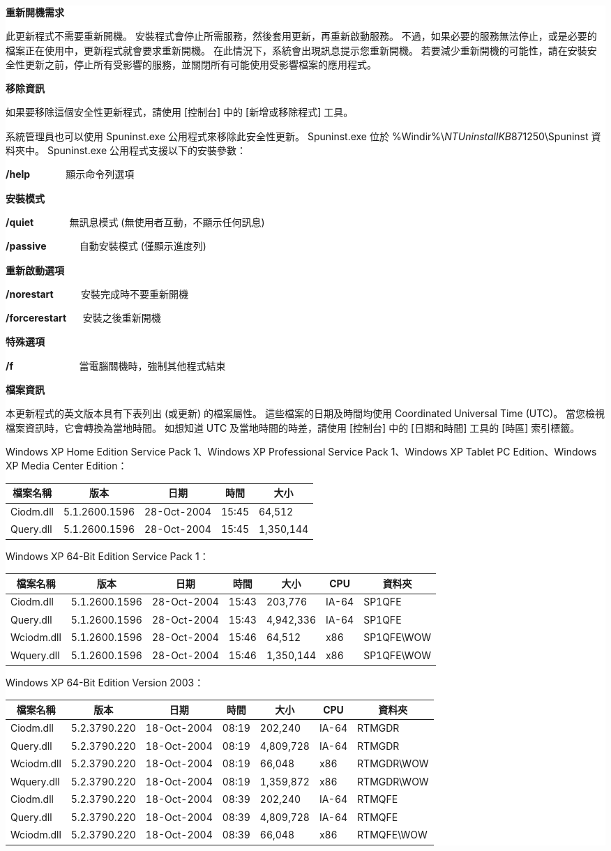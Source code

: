 **重新開機需求**

此更新程式不需要重新開機。 安裝程式會停止所需服務，然後套用更新，再重新啟動服務。 不過，如果必要的服務無法停止，或是必要的檔案正在使用中，更新程式就會要求重新開機。 在此情況下，系統會出現訊息提示您重新開機。 若要減少重新開機的可能性，請在安裝安全性更新之前，停止所有受影響的服務，並關閉所有可能使用受影響檔案的應用程式。

**移除資訊**

如果要移除這個安全性更新程式，請使用 \[控制台\] 中的 \[新增或移除程式\] 工具。

系統管理員也可以使用 Spuninst.exe 公用程式來移除此安全性更新。 Spuninst.exe 位於 %Windir%\\$NTUninstallKB871250$\\Spuninst 資料夾中。 Spuninst.exe 公用程式支援以下的安裝參數：

**/help**             顯示命令列選項

**安裝模式**

**/quiet**             無訊息模式 (無使用者互動，不顯示任何訊息)

**/passive**            自動安裝模式 (僅顯示進度列)

**重新啟動選項**

**/norestart**          安裝完成時不要重新開機

**/forcerestart**      安裝之後重新開機

**特殊選項**

**/f**                        當電腦關機時，強制其他程式結束

**檔案資訊**

本更新程式的英文版本具有下表列出 (或更新) 的檔案屬性。 這些檔案的日期及時間均使用 Coordinated Universal Time (UTC)。 當您檢視檔案資訊時，它會轉換為當地時間。 如想知道 UTC 及當地時間的時差，請使用 \[控制台\] 中的 \[日期和時間\] 工具的 \[時區\] 索引標籤。

Windows XP Home Edition Service Pack 1、Windows XP Professional Service Pack 1、Windows XP Tablet PC Edition、Windows XP Media Center Edition：

| 檔案名稱  | 版本          | 日期        | 時間  | 大小      |
|-----------|---------------|-------------|-------|-----------|
| Ciodm.dll | 5.1.2600.1596 | 28-Oct-2004 | 15:45 | 64,512    |
| Query.dll | 5.1.2600.1596 | 28-Oct-2004 | 15:45 | 1,350,144 |

Windows XP 64-Bit Edition Service Pack 1：

| 檔案名稱   | 版本          | 日期        | 時間  | 大小      | CPU   | 資料夾      |
|------------|---------------|-------------|-------|-----------|-------|-------------|
| Ciodm.dll  | 5.1.2600.1596 | 28-Oct-2004 | 15:43 | 203,776   | IA-64 | SP1QFE      |
| Query.dll  | 5.1.2600.1596 | 28-Oct-2004 | 15:43 | 4,942,336 | IA-64 | SP1QFE      |
| Wciodm.dll | 5.1.2600.1596 | 28-Oct-2004 | 15:46 | 64,512    | x86   | SP1QFE\\WOW |
| Wquery.dll | 5.1.2600.1596 | 28-Oct-2004 | 15:46 | 1,350,144 | x86   | SP1QFE\\WOW |

Windows XP 64-Bit Edition Version 2003：

| 檔案名稱   | 版本         | 日期        | 時間  | 大小      | CPU   | 資料夾      |
|------------|--------------|-------------|-------|-----------|-------|-------------|
| Ciodm.dll  | 5.2.3790.220 | 18-Oct-2004 | 08:19 | 202,240   | IA-64 | RTMGDR      |
| Query.dll  | 5.2.3790.220 | 18-Oct-2004 | 08:19 | 4,809,728 | IA-64 | RTMGDR      |
| Wciodm.dll | 5.2.3790.220 | 18-Oct-2004 | 08:19 | 66,048    | x86   | RTMGDR\\WOW |
| Wquery.dll | 5.2.3790.220 | 18-Oct-2004 | 08:19 | 1,359,872 | x86   | RTMGDR\\WOW |
| Ciodm.dll  | 5.2.3790.220 | 18-Oct-2004 | 08:39 | 202,240   | IA-64 | RTMQFE      |
| Query.dll  | 5.2.3790.220 | 18-Oct-2004 | 08:39 | 4,809,728 | IA-64 | RTMQFE      |
| Wciodm.dll | 5.2.3790.220 | 18-Oct-2004 | 08:39 | 66,048    | x86   | RTMQFE\\WOW |